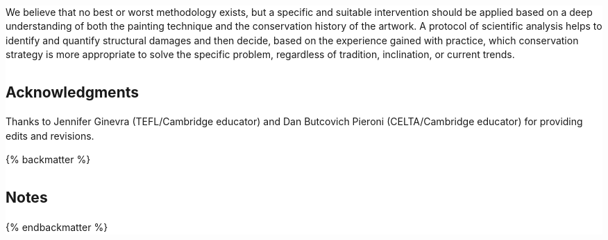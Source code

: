 We believe that no best or worst methodology exists, but a specific and suitable intervention should be applied based on a deep understanding of both the painting technique and the conservation history of the artwork. A protocol of scientific analysis helps to identify and quantify structural damages and then decide, based on the experience gained with practice, which conservation strategy is more appropriate to solve the specific problem, regardless of tradition, inclination, or current trends.

## Acknowledgments

Thanks to Jennifer Ginevra (TEFL/Cambridge educator) and Dan Butcovich Pieroni (CELTA/Cambridge educator) for providing edits and revisions.

{% backmatter %}

## Notes

{% endbackmatter %}

[^1]: Measuring the canvas pH, the degree of polymerization (DP), traction testing of the yarn (tensile strength) with a dynamometer, and eventual examination with scanning electron microscopy (SEM) and energy dispersive X-ray spectroscopy (EDS). See {% cite 'Orata 2009' '25–31' %}.

[^2]: The original support is made up of five pieces stitched together along the selvages.

[^3]: Like every conservation treatment, these phases are optional and the restorer evaluates whether it is necessary to perform each one of them from time to time.

[^4]: Both Aquazol 200 and 500 were tested. See {% cite 'Arslanoglu and Tallent 2003' %}, {% cite 'Arslanoglu 2004' %}.

[^5]: Extra-fine rabbit skin glue produced by *Le Franc & Bourgeois* was used to face the painting layers with Japanese paper sheets (Tengujo kashmir 9 g/m<sup>2</sup>). The sheets fixed around the perimeter were glued to the worktop to prevent shrinkage while the glue dried. The high refining degree of this glue guarantees good elasticity and very light color, reducing the risk of color changes in a painting made with such a lean oil.

[^6]: Florentine glue-paste adhesive is usually composed of wheat and rye flours, animal glue, water, Venetian turpentine, molasses, and linseed mucilage.

[^7]: 3% in water (w/v).

[^8]: Trevira CS Delay, 100% polyester, 50 g/m<sup>2</sup>.

[^9]: As suggested by Leonardo Borgioli, a chemist working at CTS Europe.

[^10]: All solutions were prepared weight/volume.

[^11]: Maintaining the canvas in tension is considered very important to fix the threads in a correct position, to reduce movement, and to give more stability to the whole painting in the future.

[^12]: The tub usually measures about 1 square meter, which is an affordable dimension to easily handle a certain amount of water; 3 cm of water are needed to maintain temperature during the treatment.

[^13]: Ten minutes was the minimum estimated time needed to guarantee that the adhesive reached the desired temperature.

[^14]: This system was first performed by Sergio Taiti in the early 1980s. A video showing the tub system process is available at https://vimeo.com/801439551/7d9863ee77.

[^15]: Working with the painting facedown—during both the adhesion of the paint layers and the lining—prevented the original seams from being pushed onto the paint layers, showing on the front and thus compromising the artwork.

[^16]: A polyurethane-based resin in water dispersion, manufactured by Syremont.

[^17]: Mist-lining technique might have been a choice, but at the time we were not overly confident with it, and the particular environmental conditions (very hot during the summer and without any climate control) would have required some adjustment. Moreover, the large size of the painting would have needed a considerable amount of solvent even using this method.

[^18]: Plextol B500 is an aqueous dispersion of thermoplastic acrylic polymer based on methyl methacrylate and ethyl acrylate. Dispersion K360 is an aqueous dispersion of thermoplastic acrylic polymer based on 2-ethyl-hexyl-acrylate. According to technical data sheets, Plextol B500 and Dispersion K360 are miscible.

[^19]: Trevira CS (Lipari), 100% polyester, 260 g/m<sup>2</sup>. The amount of dry resin left on the lining canvas was calculated at about 36 g/m<sup>2</sup>.

[^20]: Elastic modulus is a measure of stiffness, defining the relationship between stress and strain in a material. The elastic modulus of the original canvas is usually quite different than the modulus of the new lining canvas. In our experience of tensioning new lining canvases, we have found that new canvas (whether made of natural or synthetic fibers) is usually more elastic than the original.

[^21]: TNT 84: weight 105 g/m<sup>2</sup>, thickness 260 μm.
